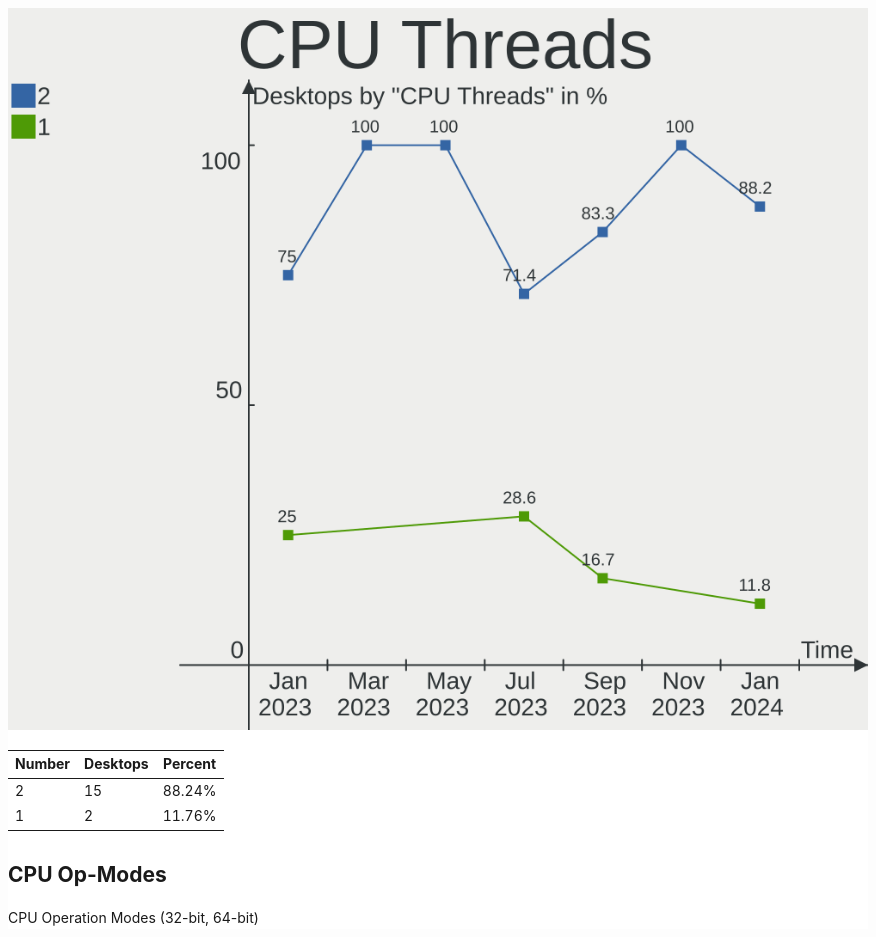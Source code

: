 ![CPU Threads](./images/line_chart/cpu_threads.svg)

| Number | Desktops | Percent |
|--------|----------|---------|
| 2      | 15       | 88.24%  |
| 1      | 2        | 11.76%  |

CPU Op-Modes
------------

CPU Operation Modes (32-bit, 64-bit)
